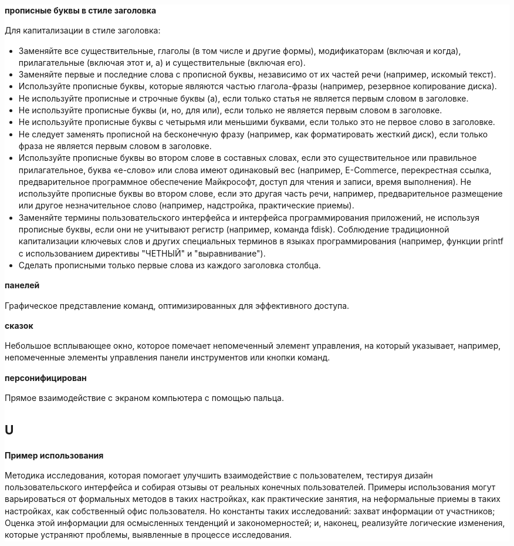**прописные буквы в стиле заголовка**

Для капитализации в стиле заголовка:

-   Заменяйте все существительные, глаголы (в том числе и другие формы), модификаторам (включая и когда), прилагательные (включая этот и, а) и существительные (включая его).
-   Заменяйте первые и последние слова с прописной буквы, независимо от их частей речи (например, искомый текст).
-   Используйте прописные буквы, которые являются частью глагола-фразы (например, резервное копирование диска).
-   Не используйте прописные и строчные буквы (а), если только статья не является первым словом в заголовке.
-   Не используйте прописные буквы (и, но, для или), если только не является первым словом в заголовке.
-   Не используйте прописные буквы с четырьмя или меньшими буквами, если только это не первое слово в заголовке.
-   Не следует заменять прописной на бесконечную фразу (например, как форматировать жесткий диск), если только фраза не является первым словом в заголовке.
-   Используйте прописные буквы во втором слове в составных словах, если это существительное или правильное прилагательное, буква «e-слово» или слова имеют одинаковый вес (например, E-Commerce, перекрестная ссылка, предварительное программное обеспечение Майкрософт, доступ для чтения и записи, время выполнения). Не используйте прописные буквы во втором слове, если это другая часть речи, например, предварительное размещение или другое незначительное слово (например, надстройка, практические приемы).
-   Заменяйте термины пользовательского интерфейса и интерфейса программирования приложений, не используя прописные буквы, если они не учитывают регистр (например, команда fdisk). Соблюдение традиционной капитализации ключевых слов и других специальных терминов в языках программирования (например, функции printf с использованием директивы "ЧЕТНЫЙ" и "выравнивание").
-   Сделать прописными только первые слова из каждого заголовка столбца.

**панелей**

Графическое представление команд, оптимизированных для эффективного доступа.

**сказок**

Небольшое всплывающее окно, которое помечает непомеченный элемент управления, на который указывает, например, непомеченные элементы управления панели инструментов или кнопки команд.

**персонифицирован**

Прямое взаимодействие с экраном компьютера с помощью пальца.

## <a name="u"></a>U

**Пример использования**

Методика исследования, которая помогает улучшить взаимодействие с пользователем, тестируя дизайн пользовательского интерфейса и собирая отзывы от реальных конечных пользователей. Примеры использования могут варьироваться от формальных методов в таких настройках, как практические занятия, на неформальные приемы в таких настройках, как собственный офис пользователя. Но константы таких исследований: захват информации от участников; Оценка этой информации для осмысленных тенденций и закономерностей; и, наконец, реализуйте логические изменения, которые устраняют проблемы, выявленные в процессе исследования.
